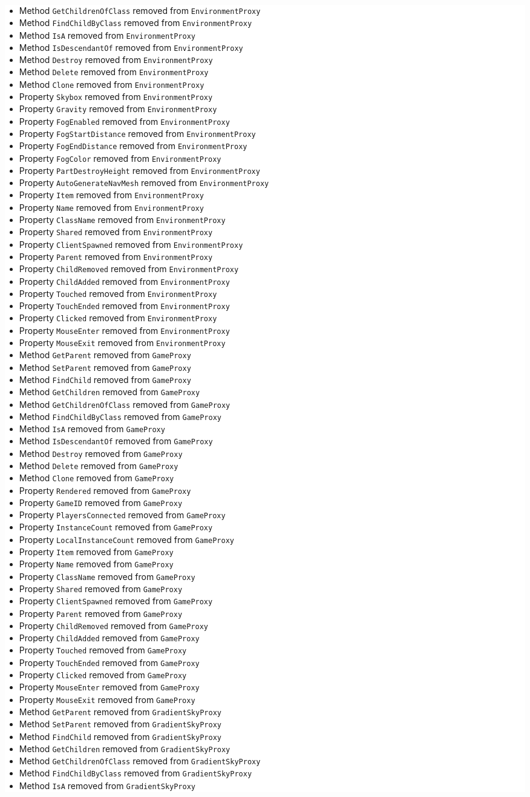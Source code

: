 - Method `GetChildrenOfClass` removed from `EnvironmentProxy`
- Method `FindChildByClass` removed from `EnvironmentProxy`
- Method `IsA` removed from `EnvironmentProxy`
- Method `IsDescendantOf` removed from `EnvironmentProxy`
- Method `Destroy` removed from `EnvironmentProxy`
- Method `Delete` removed from `EnvironmentProxy`
- Method `Clone` removed from `EnvironmentProxy`
- Property `Skybox` removed from `EnvironmentProxy`
- Property `Gravity` removed from `EnvironmentProxy`
- Property `FogEnabled` removed from `EnvironmentProxy`
- Property `FogStartDistance` removed from `EnvironmentProxy`
- Property `FogEndDistance` removed from `EnvironmentProxy`
- Property `FogColor` removed from `EnvironmentProxy`
- Property `PartDestroyHeight` removed from `EnvironmentProxy`
- Property `AutoGenerateNavMesh` removed from `EnvironmentProxy`
- Property `Item` removed from `EnvironmentProxy`
- Property `Name` removed from `EnvironmentProxy`
- Property `ClassName` removed from `EnvironmentProxy`
- Property `Shared` removed from `EnvironmentProxy`
- Property `ClientSpawned` removed from `EnvironmentProxy`
- Property `Parent` removed from `EnvironmentProxy`
- Property `ChildRemoved` removed from `EnvironmentProxy`
- Property `ChildAdded` removed from `EnvironmentProxy`
- Property `Touched` removed from `EnvironmentProxy`
- Property `TouchEnded` removed from `EnvironmentProxy`
- Property `Clicked` removed from `EnvironmentProxy`
- Property `MouseEnter` removed from `EnvironmentProxy`
- Property `MouseExit` removed from `EnvironmentProxy`
- Method `GetParent` removed from `GameProxy`
- Method `SetParent` removed from `GameProxy`
- Method `FindChild` removed from `GameProxy`
- Method `GetChildren` removed from `GameProxy`
- Method `GetChildrenOfClass` removed from `GameProxy`
- Method `FindChildByClass` removed from `GameProxy`
- Method `IsA` removed from `GameProxy`
- Method `IsDescendantOf` removed from `GameProxy`
- Method `Destroy` removed from `GameProxy`
- Method `Delete` removed from `GameProxy`
- Method `Clone` removed from `GameProxy`
- Property `Rendered` removed from `GameProxy`
- Property `GameID` removed from `GameProxy`
- Property `PlayersConnected` removed from `GameProxy`
- Property `InstanceCount` removed from `GameProxy`
- Property `LocalInstanceCount` removed from `GameProxy`
- Property `Item` removed from `GameProxy`
- Property `Name` removed from `GameProxy`
- Property `ClassName` removed from `GameProxy`
- Property `Shared` removed from `GameProxy`
- Property `ClientSpawned` removed from `GameProxy`
- Property `Parent` removed from `GameProxy`
- Property `ChildRemoved` removed from `GameProxy`
- Property `ChildAdded` removed from `GameProxy`
- Property `Touched` removed from `GameProxy`
- Property `TouchEnded` removed from `GameProxy`
- Property `Clicked` removed from `GameProxy`
- Property `MouseEnter` removed from `GameProxy`
- Property `MouseExit` removed from `GameProxy`
- Method `GetParent` removed from `GradientSkyProxy`
- Method `SetParent` removed from `GradientSkyProxy`
- Method `FindChild` removed from `GradientSkyProxy`
- Method `GetChildren` removed from `GradientSkyProxy`
- Method `GetChildrenOfClass` removed from `GradientSkyProxy`
- Method `FindChildByClass` removed from `GradientSkyProxy`
- Method `IsA` removed from `GradientSkyProxy`